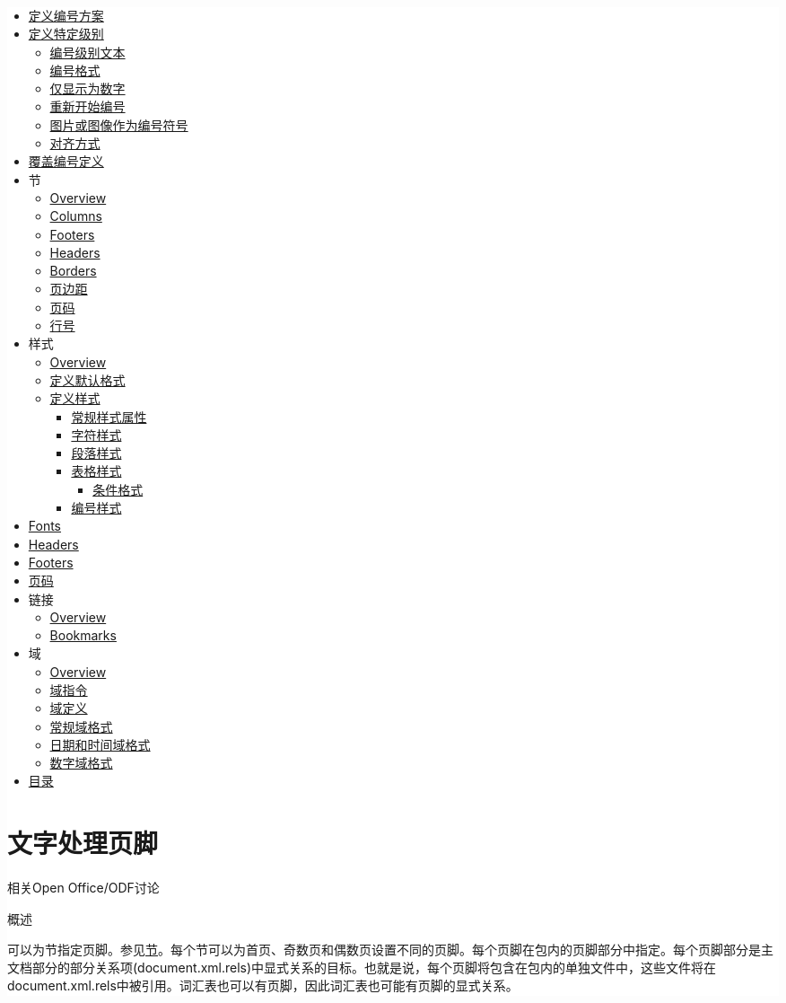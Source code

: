   - [定义编号方案](WPnumberingAbstractNum.md)
  - [定义特定级别](WPnumberingLvl.md)
    - [编号级别文本](WPnumberingLevelText.md)
    - [编号格式](WPnumbering-numFmt.md)
    - [仅显示为数字](WPnumbering-isLgl.md)
    - [重新开始编号](WPnumbering-restart.md)
    - [图片或图像作为编号符号](WPnumbering-imagesAsSymbol.md)
    - [对齐方式](WPnumbering-lvlJc.md)
  - [覆盖编号定义](WPnumberingOverride.md)
- 节
  - [Overview](WPsection.md)
  - [Columns](WPsectionCols.md)
  - [Footers](WPsectionFooterReference.md)
  - [Headers](WPsectionHeaderReference.md)
  - [Borders](WPsectionBorders.md)
  - [页边距](WPsectionPgMar.md)
  - [页码](WPSectionPgNumType.md)
  - [行号](WPsectionLineNumbering.md)
- 样式
  - [Overview](WPstyles.md)
  - [定义默认格式](WPstyleDefaults.md)
  - [定义样式](WPstyle.md)
    - [常规样式属性](WPstyleGenProps.md)
    - [字符样式](WPstyleCharStyles.md)
    - [段落样式](WPstyleParStyles.md)
    - [表格样式](WPstyleTableStyles.md)
      - [条件格式](WPstyleTableStylesCond.md)
    - [编号样式](WPstyleNumStyles.md)
- [Fonts](WPfonts.md)
- [Headers](WPheaders.md)
- [Footers](WPfooters.md)
- [页码](WPSectionPgNumType.md)
- 链接
  - [Overview](WPhyperlink.md)
  - [Bookmarks](WPbookmark.md)
- 域
  - [Overview](WPfields.md)
  - [域指令](WPfieldInstructions.md)
  - [域定义](WPfieldDefinitions.md)
  - [常规域格式](WPgeneralFieldSwitches.md)
  - [日期和时间域格式](WPdateTimeFieldSwitches.md)
  - [数字域格式](WPnumericFieldSwitches.md)
- [目录](WPtableOfContents.md)

# 文字处理页脚

相关Open Office/ODF讨论

概述

可以为节指定页脚。参见[节](WPsection.md)。每个节可以为首页、奇数页和偶数页设置不同的页脚。每个页脚在包内的页脚部分中指定。每个页脚部分是主文档部分的部分关系项(document.xml.rels)中显式关系的目标。也就是说，每个页脚将包含在包内的单独文件中，这些文件将在document.xml.rels中被引用。词汇表也可以有页脚，因此词汇表也可能有页脚的显式关系。

